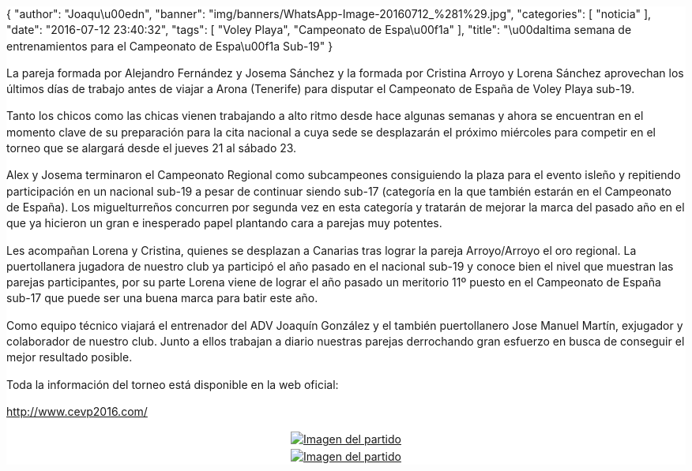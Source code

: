 {
  "author": "Joaqu\u00edn", 
  "banner": "img/banners/WhatsApp-Image-20160712_%281%29.jpg", 
  "categories": [
    "noticia"
  ], 
  "date": "2016-07-12 23:40:32", 
  "tags": [
    "Voley Playa", 
    "Campeonato de Espa\u00f1a"
  ], 
  "title": "\u00daltima semana de entrenamientos para el Campeonato de Espa\u00f1a Sub-19"
}

La pareja formada por Alejandro Fernández y Josema Sánchez y la formada por Cristina Arroyo y Lorena Sánchez aprovechan los últimos días de trabajo antes de viajar a Arona (Tenerife) para disputar el Campeonato de España de Voley Playa sub-19.

Tanto los chicos como las chicas vienen trabajando a alto ritmo desde hace algunas semanas y ahora se encuentran en el momento clave de su preparación para la cita nacional a cuya sede se desplazarán el próximo miércoles para competir en el torneo que se alargará desde el jueves 21 al sábado 23.

Alex y Josema terminaron el Campeonato Regional como subcampeones consiguiendo la plaza para el evento isleño y repitiendo participación en un nacional sub-19 a pesar de continuar siendo sub-17 (categoría en la que también estarán en el Campeonato de España). Los miguelturreños concurren por segunda vez en esta categoría y tratarán de mejorar la marca del pasado año en el que ya hicieron un gran e inesperado papel plantando cara a parejas muy potentes.

Les acompañan Lorena y Cristina, quienes se desplazan a Canarias tras lograr la pareja Arroyo/Arroyo el oro regional. La puertollanera jugadora de nuestro club ya participó el año pasado en el nacional sub-19 y conoce bien el nivel que muestran las parejas participantes, por su parte Lorena viene de lograr el año pasado un meritorio 11º puesto en el Campeonato de España sub-17 que puede ser una buena marca para batir este año.

Como equipo técnico viajará el entrenador del ADV Joaquín González y el también puertollanero Jose Manuel Martín, exjugador y colaborador de nuestro club. Junto a ellos trabajan a diario nuestras parejas derrochando gran esfuerzo en busca de conseguir el mejor resultado posible.

Toda la información del torneo está disponible en la web oficial:

http://www.cevp2016.com/

<center>
<a target="_new" href="http://www.advmiguelturra.org/drupal/sites/default/files/Captura%20de%20pantalla%20de%202016-07-12%2016%3A44%3A53.png"> 
<img alt="Imagen del partido" width="60%" align="center" src="http://www.advmiguelturra.org/drupal/sites/default/files/Captura%20de%20pantalla%20de%202016-07-12%2016%3A44%3A53.png"/> </a> </center>

<center>
<a target="_new" href="http://www.advmiguelturra.org/drupal/sites/default/files/WhatsApp-Image-20160712%20%281%29.jpg"> 
<img alt="Imagen del partido" width="60%" align="center" src="http://www.advmiguelturra.org/drupal/sites/default/files/WhatsApp-Image-20160712%20%281%29.jpg"/> </a> </center>



